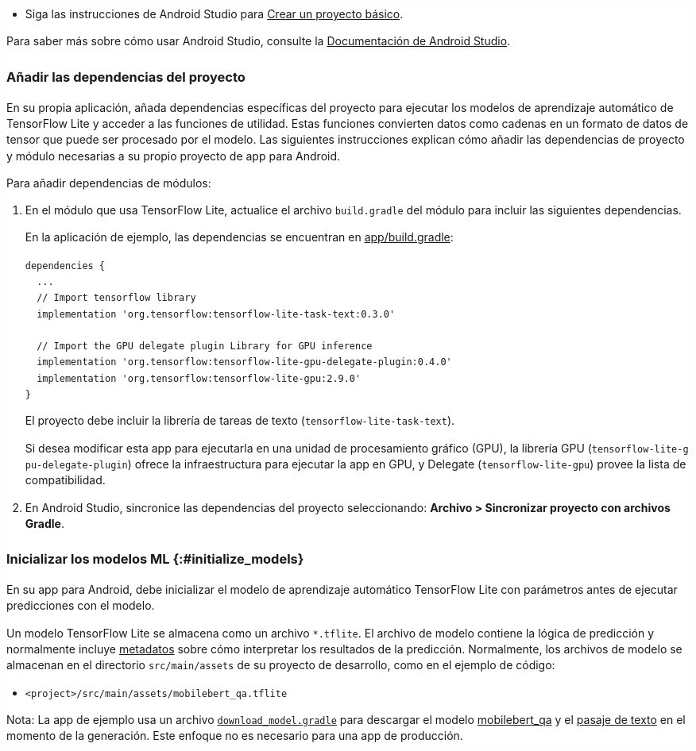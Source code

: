 - Siga las instrucciones de Android Studio para [Crear un proyecto básico](https://developer.android.com/studio/projects/create-project).

Para saber más sobre cómo usar Android Studio, consulte la [Documentación de Android Studio](https://developer.android.com/studio/intro).

### Añadir las dependencias del proyecto

En su propia aplicación, añada dependencias específicas del proyecto para ejecutar los modelos de aprendizaje automático de TensorFlow Lite y acceder a las funciones de utilidad. Estas funciones convierten datos como cadenas en un formato de datos de tensor que puede ser procesado por el modelo. Las siguientes instrucciones explican cómo añadir las dependencias de proyecto y módulo necesarias a su propio proyecto de app para Android.

Para añadir dependencias de módulos:

1. En el módulo que usa TensorFlow Lite, actualice el archivo `build.gradle` del módulo para incluir las siguientes dependencias.

    En la aplicación de ejemplo, las dependencias se encuentran en [app/build.gradle](https://github.com/tensorflow/examples/blob/master/lite/examples/bert_qa/android/app/build.gradle):

    ```
    dependencies {
      ...
      // Import tensorflow library
      implementation 'org.tensorflow:tensorflow-lite-task-text:0.3.0'

      // Import the GPU delegate plugin Library for GPU inference
      implementation 'org.tensorflow:tensorflow-lite-gpu-delegate-plugin:0.4.0'
      implementation 'org.tensorflow:tensorflow-lite-gpu:2.9.0'
    }
    ```

    El proyecto debe incluir la librería de tareas de texto (`tensorflow-lite-task-text`).

    Si desea modificar esta app para ejecutarla en una unidad de procesamiento gráfico (GPU), la librería GPU (`tensorflow-lite-gpu-delegate-plugin`) ofrece la infraestructura para ejecutar la app en GPU, y Delegate (`tensorflow-lite-gpu`) provee la lista de compatibilidad.

2. En Android Studio, sincronice las dependencias del proyecto seleccionando: **Archivo &gt; Sincronizar proyecto con archivos Gradle**.

### Inicializar los modelos ML {:#initialize_models}

En su app para Android, debe inicializar el modelo de aprendizaje automático TensorFlow Lite con parámetros antes de ejecutar predicciones con el modelo.

Un modelo TensorFlow Lite se almacena como un archivo `*.tflite`. El archivo de modelo contiene la lógica de predicción y normalmente incluye [metadatos](../../models/convert/metadata) sobre cómo interpretar los resultados de la predicción. Normalmente, los archivos de modelo se almacenan en el directorio `src/main/assets` de su proyecto de desarrollo, como en el ejemplo de código:

- `<project>/src/main/assets/mobilebert_qa.tflite`

Nota: La app de ejemplo usa un archivo [`download_model.gradle`](https://github.com/tensorflow/examples/blob/master/lite/examples/bert_qa/android/app/download_models.gradle) para descargar el modelo [mobilebert_qa](https://www.tensorflow.org/lite/inference_with_metadata/task_library/bert_question_answerer) y el [pasaje de texto](https://storage.googleapis.com/download.tensorflow.org/models/tflite/bert_qa/contents_from_squad.json) en el momento de la generación. Este enfoque no es necesario para una app de producción.
